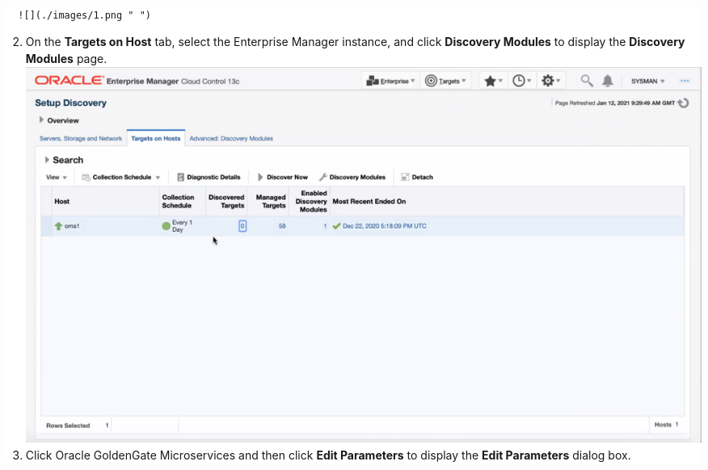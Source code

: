       ![](./images/1.png " ")
  2. On the **Targets on Host** tab, select the Enterprise Manager instance, and click **Discovery Modules** to display the **Discovery Modules** page.
      ![](./images/2SelectEMinstance.png " ")
  3. Click Oracle GoldenGate Microservices and then click **Edit Parameters** to display the **Edit Parameters** dialog box.